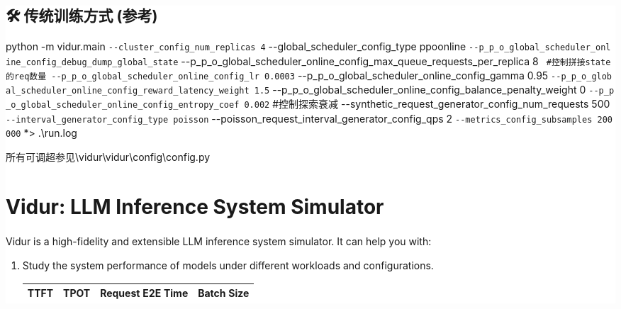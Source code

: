 
## 🛠️ 传统训练方式 (参考)

python -m vidur.main `
  --cluster_config_num_replicas 4 `
  --global_scheduler_config_type ppoonline `
  --p_p_o_global_scheduler_online_config_debug_dump_global_state `
  --p_p_o_global_scheduler_online_config_max_queue_requests_per_replica 8 `  #控制拼接state的req数量
  --p_p_o_global_scheduler_online_config_lr 0.0003 `
  --p_p_o_global_scheduler_online_config_gamma 0.95 `
  --p_p_o_global_scheduler_online_config_reward_latency_weight 1.5 `
  --p_p_o_global_scheduler_online_config_balance_penalty_weight 0 `
  --p_p_o_global_scheduler_online_config_entropy_coef 0.002 ` #控制探索衰减
  --synthetic_request_generator_config_num_requests 500 `
  --interval_generator_config_type poisson `
  --poisson_request_interval_generator_config_qps 2 `
  --metrics_config_subsamples 200000 `
  *> .\run.log

所有可调超参见\vidur\vidur\config\config.py







# Vidur: LLM Inference System Simulator

Vidur is a high-fidelity and extensible LLM inference system simulator. It can help you with:

1. Study the system performance of models under different workloads and configurations.

    | TTFT | TPOT | Request E2E Time | Batch Size |
    | --- | --- | --- | --- |